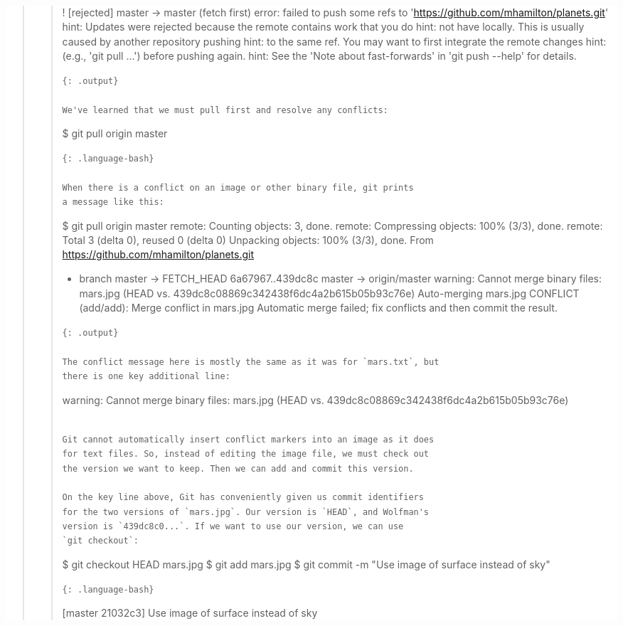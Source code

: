 > >  ! [rejected]        master -> master (fetch first)
> > error: failed to push some refs to 'https://github.com/mhamilton/planets.git'
> > hint: Updates were rejected because the remote contains work that you do
> > hint: not have locally. This is usually caused by another repository pushing
> > hint: to the same ref. You may want to first integrate the remote changes
> > hint: (e.g., 'git pull ...') before pushing again.
> > hint: See the 'Note about fast-forwards' in 'git push --help' for details.
> > ~~~
> > {: .output}
> >
> > We've learned that we must pull first and resolve any conflicts:
> >
> > ~~~
> > $ git pull origin master
> > ~~~
> > {: .language-bash}
> >
> > When there is a conflict on an image or other binary file, git prints
> > a message like this:
> >
> > ~~~
> > $ git pull origin master
> > remote: Counting objects: 3, done.
> > remote: Compressing objects: 100% (3/3), done.
> > remote: Total 3 (delta 0), reused 0 (delta 0)
> > Unpacking objects: 100% (3/3), done.
> > From https://github.com/mhamilton/planets.git
> >  * branch            master     -> FETCH_HEAD
> >    6a67967..439dc8c  master     -> origin/master
> > warning: Cannot merge binary files: mars.jpg (HEAD vs. 439dc8c08869c342438f6dc4a2b615b05b93c76e)
> > Auto-merging mars.jpg
> > CONFLICT (add/add): Merge conflict in mars.jpg
> > Automatic merge failed; fix conflicts and then commit the result.
> > ~~~
> > {: .output}
> >
> > The conflict message here is mostly the same as it was for `mars.txt`, but
> > there is one key additional line:
> >
> > ~~~
> > warning: Cannot merge binary files: mars.jpg (HEAD vs. 439dc8c08869c342438f6dc4a2b615b05b93c76e)
> > ~~~
> >
> > Git cannot automatically insert conflict markers into an image as it does
> > for text files. So, instead of editing the image file, we must check out
> > the version we want to keep. Then we can add and commit this version.
> >
> > On the key line above, Git has conveniently given us commit identifiers
> > for the two versions of `mars.jpg`. Our version is `HEAD`, and Wolfman's
> > version is `439dc8c0...`. If we want to use our version, we can use
> > `git checkout`:
> >
> > ~~~
> > $ git checkout HEAD mars.jpg
> > $ git add mars.jpg
> > $ git commit -m "Use image of surface instead of sky"
> > ~~~
> > {: .language-bash}
> >
> > ~~~
> > [master 21032c3] Use image of surface instead of sky
> > ~~~